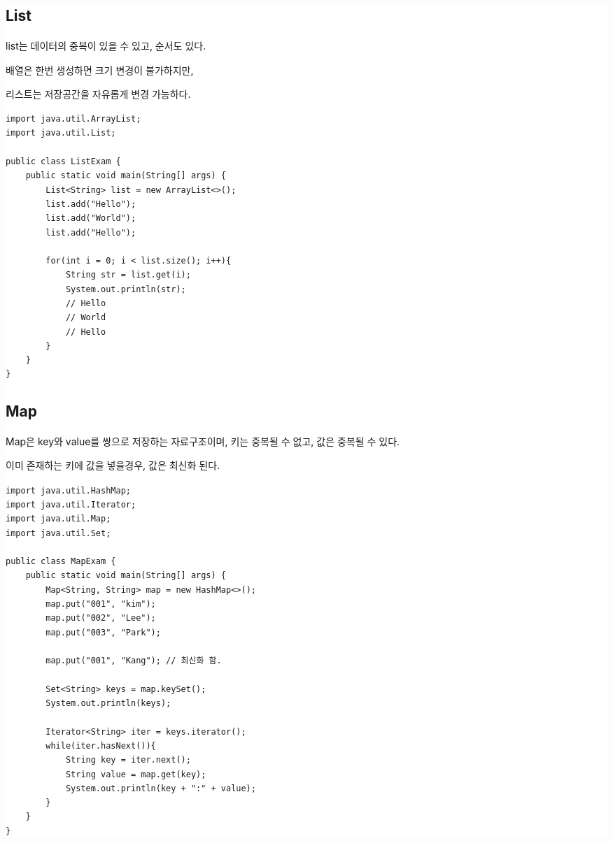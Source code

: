 ## List

list는 데이터의 중복이 있을 수 있고, 순서도 있다.

배열은 한번 생성하면 크기 변경이 불가하지만,

리스트는 저장공간을 자유롭게 변경 가능하다.

```
import java.util.ArrayList;
import java.util.List;

public class ListExam {
    public static void main(String[] args) {
        List<String> list = new ArrayList<>();
        list.add("Hello");
        list.add("World");
        list.add("Hello");

        for(int i = 0; i < list.size(); i++){
            String str = list.get(i);
            System.out.println(str);
            // Hello
            // World
            // Hello
        }
    }
}
```

## Map

Map은 key와 value를 쌍으로 저장하는 자료구조이며, 키는 중복될 수 없고, 값은 중복될 수 있다.

이미 존재하는 키에 값을 넣을경우, 값은 최신화 된다.

```
import java.util.HashMap;
import java.util.Iterator;
import java.util.Map;
import java.util.Set;

public class MapExam {
    public static void main(String[] args) {
        Map<String, String> map = new HashMap<>();
        map.put("001", "kim");
        map.put("002", "Lee");
        map.put("003", "Park");

        map.put("001", "Kang"); // 최신화 함.

        Set<String> keys = map.keySet();
        System.out.println(keys);

        Iterator<String> iter = keys.iterator();
        while(iter.hasNext()){
            String key = iter.next();
            String value = map.get(key);
            System.out.println(key + ":" + value);
        }
    }
}
```
